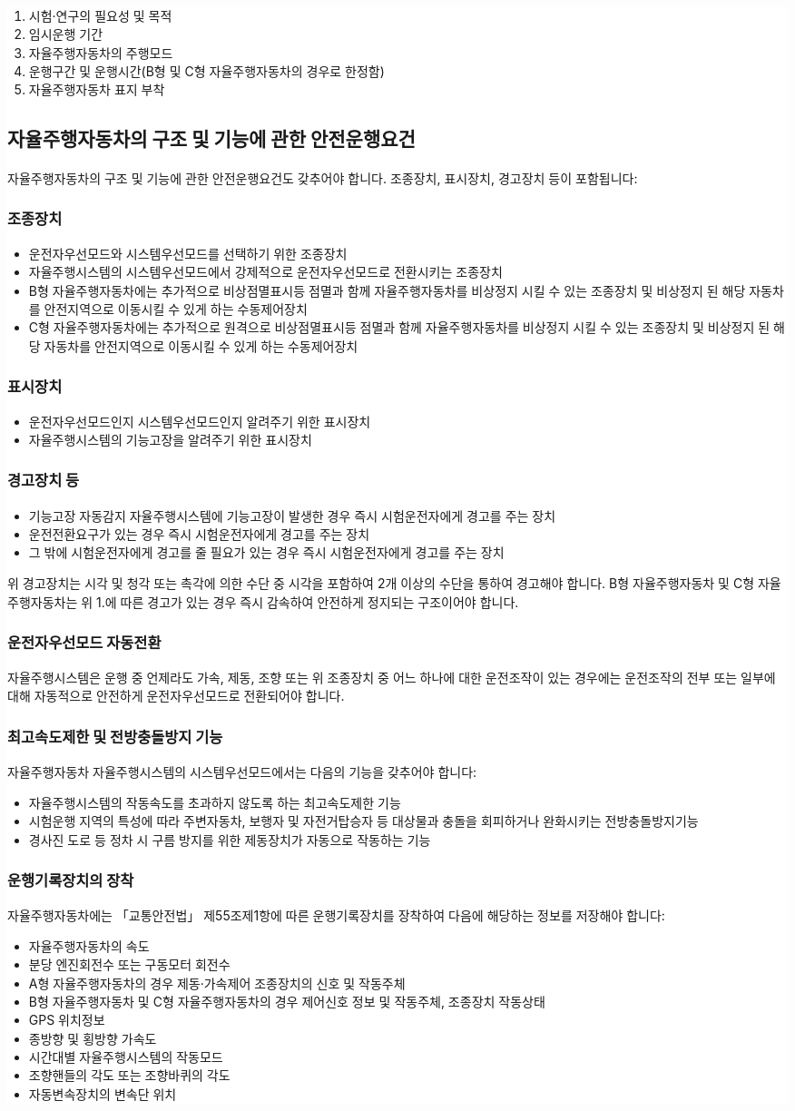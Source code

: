 1. 시험·연구의 필요성 및 목적
2. 임시운행 기간
3. 자율주행자동차의 주행모드
4. 운행구간 및 운행시간(B형 및 C형 자율주행자동차의 경우로 한정함)
5. 자율주행자동차 표지 부착

## 자율주행자동차의 구조 및 기능에 관한 안전운행요건

자율주행자동차의 구조 및 기능에 관한 안전운행요건도 갖추어야 합니다. 조종장치, 표시장치, 경고장치 등이 포함됩니다:

### 조종장치

- 운전자우선모드와 시스템우선모드를 선택하기 위한 조종장치
- 자율주행시스템의 시스템우선모드에서 강제적으로 운전자우선모드로 전환시키는 조종장치
- B형 자율주행자동차에는 추가적으로 비상점멸표시등 점멸과 함께 자율주행자동차를 비상정지 시킬 수 있는 조종장치 및 비상정지 된 해당 자동차를 안전지역으로 이동시킬 수 있게 하는 수동제어장치
- C형 자율주행자동차에는 추가적으로 원격으로 비상점멸표시등 점멸과 함께 자율주행자동차를 비상정지 시킬 수 있는 조종장치 및 비상정지 된 해당 자동차를 안전지역으로 이동시킬 수 있게 하는 수동제어장치

### 표시장치

- 운전자우선모드인지 시스템우선모드인지 알려주기 위한 표시장치
- 자율주행시스템의 기능고장을 알려주기 위한 표시장치

### 경고장치 등

- 기능고장 자동감지 자율주행시스템에 기능고장이 발생한 경우 즉시 시험운전자에게 경고를 주는 장치
- 운전전환요구가 있는 경우 즉시 시험운전자에게 경고를 주는 장치
- 그 밖에 시험운전자에게 경고를 줄 필요가 있는 경우 즉시 시험운전자에게 경고를 주는 장치

위 경고장치는 시각 및 청각 또는 촉각에 의한 수단 중 시각을 포함하여 2개 이상의 수단을 통하여 경고해야 합니다. B형 자율주행자동차 및 C형 자율주행자동차는 위 1.에 따른 경고가 있는 경우 즉시 감속하여 안전하게 정지되는 구조이어야 합니다.

### 운전자우선모드 자동전환

자율주행시스템은 운행 중 언제라도 가속, 제동, 조향 또는 위 조종장치 중 어느 하나에 대한 운전조작이 있는 경우에는 운전조작의 전부 또는 일부에 대해 자동적으로 안전하게 운전자우선모드로 전환되어야 합니다.

### 최고속도제한 및 전방충돌방지 기능

자율주행자동차 자율주행시스템의 시스템우선모드에서는 다음의 기능을 갖추어야 합니다:

- 자율주행시스템의 작동속도를 초과하지 않도록 하는 최고속도제한 기능
- 시험운행 지역의 특성에 따라 주변자동차, 보행자 및 자전거탑승자 등 대상물과 충돌을 회피하거나 완화시키는 전방충돌방지기능
- 경사진 도로 등 정차 시 구름 방지를 위한 제동장치가 자동으로 작동하는 기능

### 운행기록장치의 장착

자율주행자동차에는 「교통안전법」 제55조제1항에 따른 운행기록장치를 장착하여 다음에 해당하는 정보를 저장해야 합니다:

- 자율주행자동차의 속도
- 분당 엔진회전수 또는 구동모터 회전수
- A형 자율주행자동차의 경우 제동·가속제어 조종장치의 신호 및 작동주체
- B형 자율주행자동차 및 C형 자율주행자동차의 경우 제어신호 정보 및 작동주체, 조종장치 작동상태
- GPS 위치정보
- 종방향 및 횡방향 가속도
- 시간대별 자율주행시스템의 작동모드
- 조향핸들의 각도 또는 조향바퀴의 각도
- 자동변속장치의 변속단 위치
